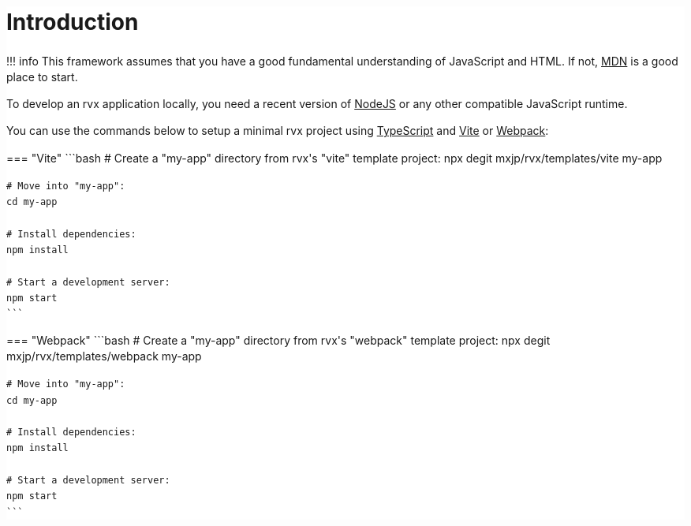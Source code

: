 # Introduction

!!! info
	This framework assumes that you have a good fundamental understanding of JavaScript and HTML. If not, [MDN](https://developer.mozilla.org/docs/Web/JavaScript) is a good place to start.

To develop an rvx application locally, you need a recent version of [NodeJS](https://nodejs.org/) or any other compatible JavaScript runtime.

You can use the commands below to setup a minimal rvx project using [TypeScript](https://www.typescriptlang.org/) and [Vite](https://vitejs.dev/) or [Webpack](https://webpack.js.org/):

=== "Vite"
	```bash
	# Create a "my-app" directory from rvx's "vite" template project:
	npx degit mxjp/rvx/templates/vite my-app

	# Move into "my-app":
	cd my-app

	# Install dependencies:
	npm install

	# Start a development server:
	npm start
	```

=== "Webpack"
	```bash
	# Create a "my-app" directory from rvx's "webpack" template project:
	npx degit mxjp/rvx/templates/webpack my-app

	# Move into "my-app":
	cd my-app

	# Install dependencies:
	npm install

	# Start a development server:
	npm start
	```
